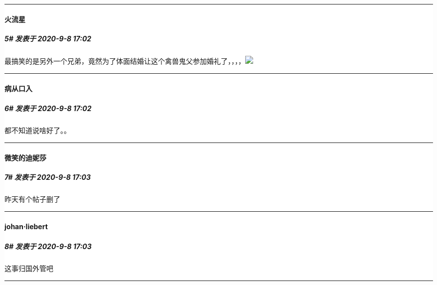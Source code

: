 





-----

####  火流星  
##### 5#       发表于 2020-9-8 17:02




最搞笑的是另外一个兄弟，竟然为了体面结婚让这个禽兽鬼父参加婚礼了，，，，<img src="https://static.saraba1st.com/image/smiley/face2017/105.png" referrerpolicy="no-referrer">







-----

####  病从口入  
##### 6#       发表于 2020-9-8 17:02




都不知道说啥好了。。







-----

####  微笑的迪妮莎  
##### 7#       发表于 2020-9-8 17:03




昨天有个帖子删了







-----

####  johan·liebert  
##### 8#       发表于 2020-9-8 17:03




这事归国外管吧







-----
